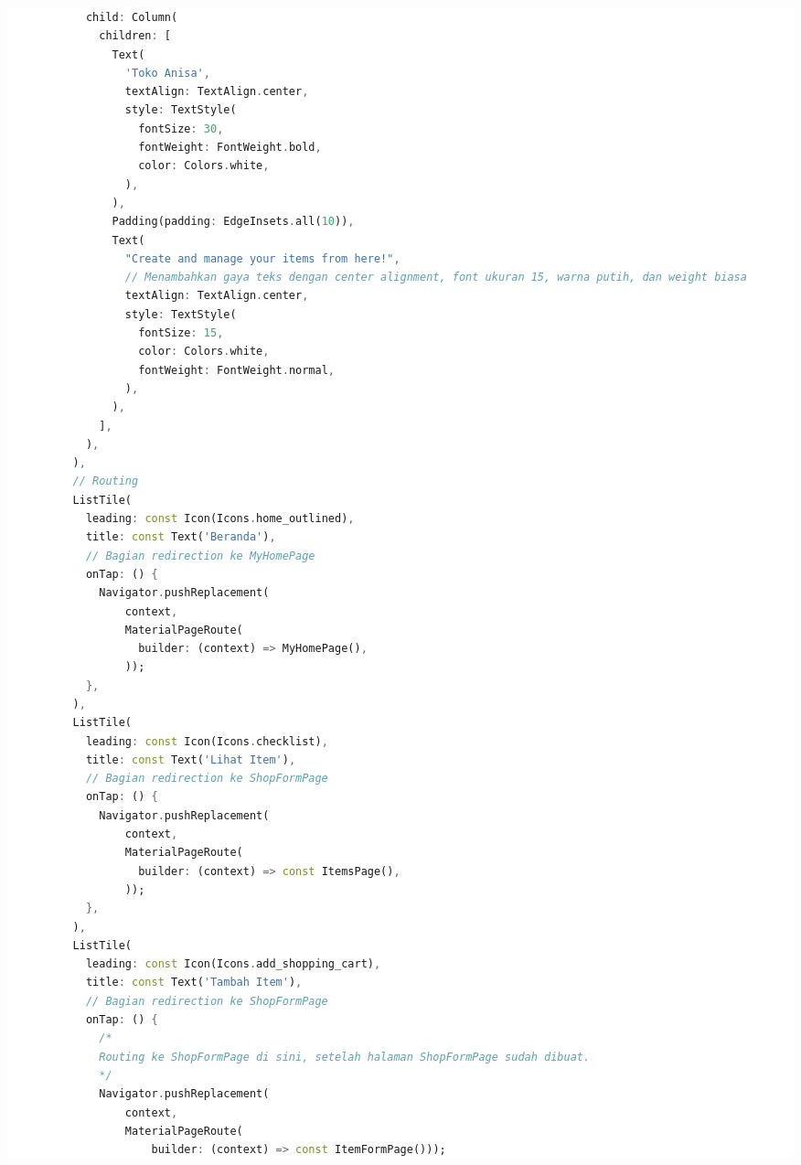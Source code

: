 ```dart
            child: Column(
              children: [
                Text(
                  'Toko Anisa',
                  textAlign: TextAlign.center,
                  style: TextStyle(
                    fontSize: 30,
                    fontWeight: FontWeight.bold,
                    color: Colors.white,
                  ),
                ),
                Padding(padding: EdgeInsets.all(10)),
                Text(
                  "Create and manage your items from here!",
                  // Menambahkan gaya teks dengan center alignment, font ukuran 15, warna putih, dan weight biasa
                  textAlign: TextAlign.center,
                  style: TextStyle(
                    fontSize: 15,
                    color: Colors.white,
                    fontWeight: FontWeight.normal,
                  ),
                ),
              ],
            ),
          ),
          // Routing
          ListTile(
            leading: const Icon(Icons.home_outlined),
            title: const Text('Beranda'),
            // Bagian redirection ke MyHomePage
            onTap: () {
              Navigator.pushReplacement(
                  context,
                  MaterialPageRoute(
                    builder: (context) => MyHomePage(),
                  ));
            },
          ),
          ListTile(
            leading: const Icon(Icons.checklist),
            title: const Text('Lihat Item'),
            // Bagian redirection ke ShopFormPage
            onTap: () {
              Navigator.pushReplacement(
                  context,
                  MaterialPageRoute(
                    builder: (context) => const ItemsPage(),
                  ));
            },
          ),
          ListTile(
            leading: const Icon(Icons.add_shopping_cart),
            title: const Text('Tambah Item'),
            // Bagian redirection ke ShopFormPage
            onTap: () {
              /*
              Routing ke ShopFormPage di sini, setelah halaman ShopFormPage sudah dibuat.
              */
              Navigator.pushReplacement(
                  context,
                  MaterialPageRoute(
                      builder: (context) => const ItemFormPage()));
```